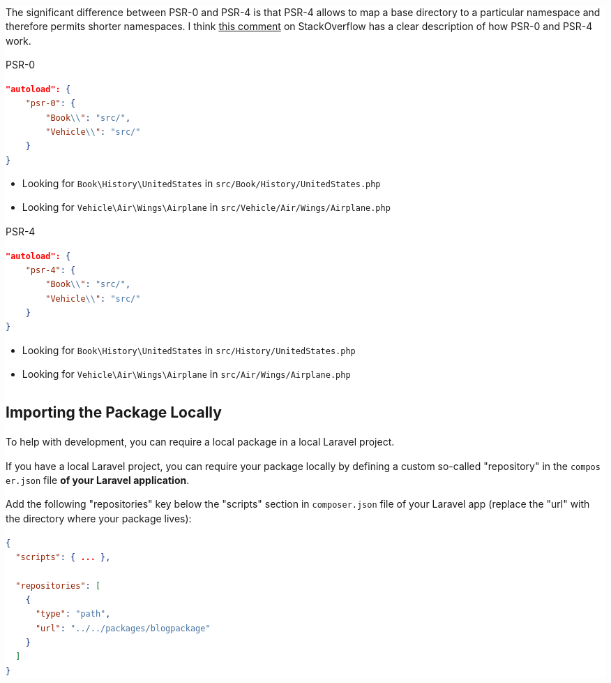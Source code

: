 The significant difference between PSR-0 and PSR-4 is that PSR-4 allows to map a base directory to a particular namespace and therefore permits shorter namespaces. I think [this comment](https://stackoverflow.com/questions/24868586/what-are-the-differences-between-psr-0-and-psr-4/50226226#50226226) on StackOverflow has a clear description of how PSR-0 and PSR-4 work.

PSR-0

```json
"autoload": {
    "psr-0": {
        "Book\\": "src/",
        "Vehicle\\": "src/"
    }
}
```

- Looking for `Book\History\UnitedStates` in `src/Book/History/UnitedStates.php`

- Looking for `Vehicle\Air\Wings\Airplane` in `src/Vehicle/Air/Wings/Airplane.php`

PSR-4

```json
"autoload": {
    "psr-4": {
        "Book\\": "src/",
        "Vehicle\\": "src/"
    }
}
```

- Looking for `Book\History\UnitedStates` in `src/History/UnitedStates.php`

- Looking for `Vehicle\Air\Wings\Airplane` in `src/Air/Wings/Airplane.php`

## Importing the Package Locally

To help with development, you can require a local package in a local Laravel project.

If you have a local Laravel project, you can require your package locally by defining a custom so-called "repository" in the `composer.json` file **of your Laravel application**.

Add the following "repositories" key below the "scripts" section in `composer.json` file of your Laravel app (replace the "url" with the directory where your package lives):

```json title="composer.json"
{
  "scripts": { ... },

  "repositories": [
    {
      "type": "path",
      "url": "../../packages/blogpackage"
    }
  ]
}
```
